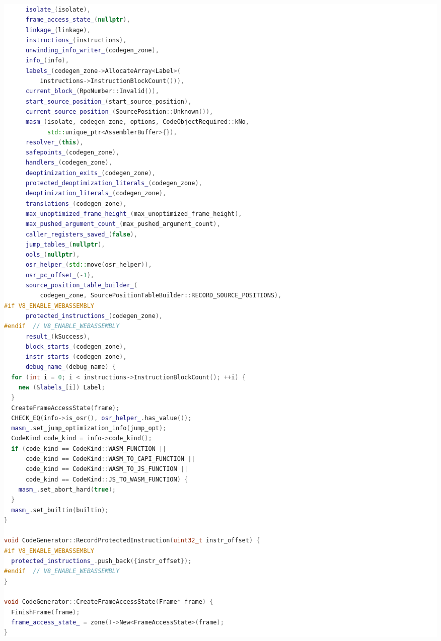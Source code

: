 ```cpp
      isolate_(isolate),
      frame_access_state_(nullptr),
      linkage_(linkage),
      instructions_(instructions),
      unwinding_info_writer_(codegen_zone),
      info_(info),
      labels_(codegen_zone->AllocateArray<Label>(
          instructions->InstructionBlockCount())),
      current_block_(RpoNumber::Invalid()),
      start_source_position_(start_source_position),
      current_source_position_(SourcePosition::Unknown()),
      masm_(isolate, codegen_zone, options, CodeObjectRequired::kNo,
            std::unique_ptr<AssemblerBuffer>{}),
      resolver_(this),
      safepoints_(codegen_zone),
      handlers_(codegen_zone),
      deoptimization_exits_(codegen_zone),
      protected_deoptimization_literals_(codegen_zone),
      deoptimization_literals_(codegen_zone),
      translations_(codegen_zone),
      max_unoptimized_frame_height_(max_unoptimized_frame_height),
      max_pushed_argument_count_(max_pushed_argument_count),
      caller_registers_saved_(false),
      jump_tables_(nullptr),
      ools_(nullptr),
      osr_helper_(std::move(osr_helper)),
      osr_pc_offset_(-1),
      source_position_table_builder_(
          codegen_zone, SourcePositionTableBuilder::RECORD_SOURCE_POSITIONS),
#if V8_ENABLE_WEBASSEMBLY
      protected_instructions_(codegen_zone),
#endif  // V8_ENABLE_WEBASSEMBLY
      result_(kSuccess),
      block_starts_(codegen_zone),
      instr_starts_(codegen_zone),
      debug_name_(debug_name) {
  for (int i = 0; i < instructions->InstructionBlockCount(); ++i) {
    new (&labels_[i]) Label;
  }
  CreateFrameAccessState(frame);
  CHECK_EQ(info->is_osr(), osr_helper_.has_value());
  masm_.set_jump_optimization_info(jump_opt);
  CodeKind code_kind = info->code_kind();
  if (code_kind == CodeKind::WASM_FUNCTION ||
      code_kind == CodeKind::WASM_TO_CAPI_FUNCTION ||
      code_kind == CodeKind::WASM_TO_JS_FUNCTION ||
      code_kind == CodeKind::JS_TO_WASM_FUNCTION) {
    masm_.set_abort_hard(true);
  }
  masm_.set_builtin(builtin);
}

void CodeGenerator::RecordProtectedInstruction(uint32_t instr_offset) {
#if V8_ENABLE_WEBASSEMBLY
  protected_instructions_.push_back({instr_offset});
#endif  // V8_ENABLE_WEBASSEMBLY
}

void CodeGenerator::CreateFrameAccessState(Frame* frame) {
  FinishFrame(frame);
  frame_access_state_ = zone()->New<FrameAccessState>(frame);
}

```